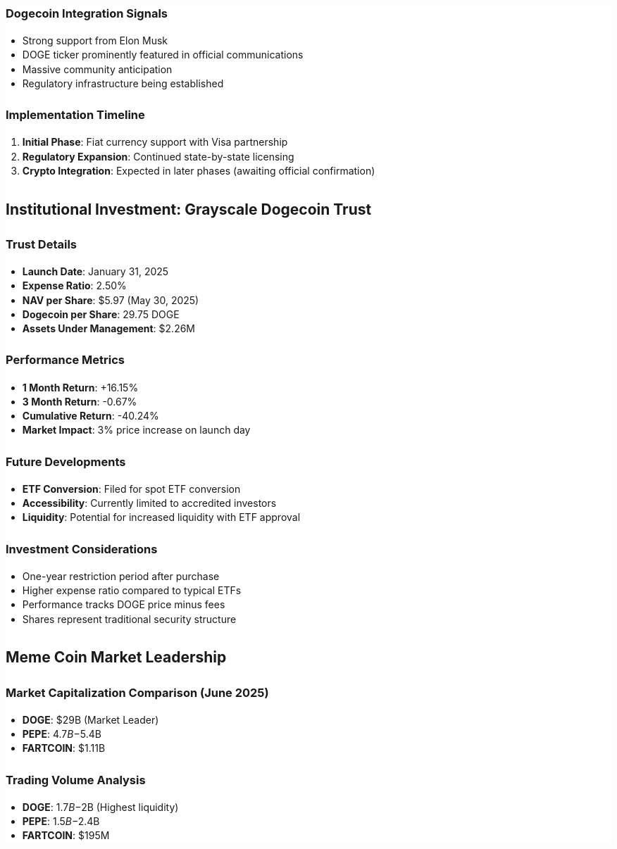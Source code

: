 ### Dogecoin Integration Signals
- Strong support from Elon Musk
- DOGE ticker prominently featured in official communications
- Massive community anticipation
- Regulatory infrastructure being established

### Implementation Timeline
1. **Initial Phase**: Fiat currency support with Visa partnership
2. **Regulatory Expansion**: Continued state-by-state licensing
3. **Crypto Integration**: Expected in later phases (awaiting official confirmation)

## Institutional Investment: Grayscale Dogecoin Trust

### Trust Details
- **Launch Date**: January 31, 2025
- **Expense Ratio**: 2.50%
- **NAV per Share**: $5.97 (May 30, 2025)
- **Dogecoin per Share**: 29.75 DOGE
- **Assets Under Management**: $2.26M

### Performance Metrics
- **1 Month Return**: +16.15%
- **3 Month Return**: -0.67%
- **Cumulative Return**: -40.24%
- **Market Impact**: 3% price increase on launch day

### Future Developments
- **ETF Conversion**: Filed for spot ETF conversion
- **Accessibility**: Currently limited to accredited investors
- **Liquidity**: Potential for increased liquidity with ETF approval

### Investment Considerations
- One-year restriction period after purchase
- Higher expense ratio compared to typical ETFs
- Performance tracks DOGE price minus fees
- Shares represent traditional security structure

## Meme Coin Market Leadership

### Market Capitalization Comparison (June 2025)
- **DOGE**: $29B (Market Leader)
- **PEPE**: $4.7B-$5.4B
- **FARTCOIN**: $1.11B

### Trading Volume Analysis
- **DOGE**: $1.7B-$2B (Highest liquidity)
- **PEPE**: $1.5B-$2.4B
- **FARTCOIN**: $195M
